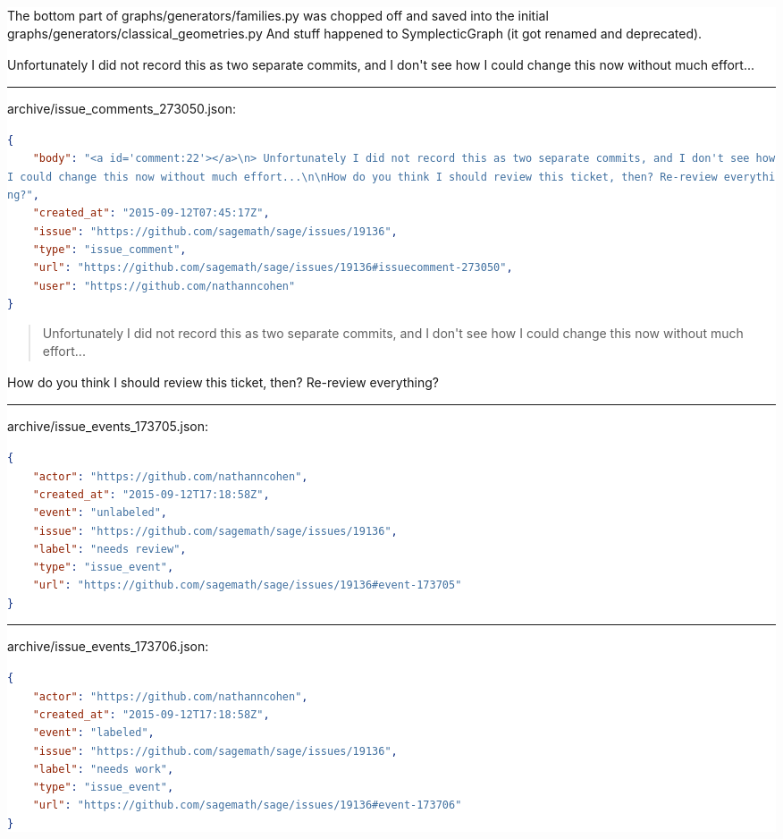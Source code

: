 The bottom part of graphs/generators/families.py was chopped off and saved into the initial
graphs/generators/classical_geometries.py
And stuff happened to SymplecticGraph (it got renamed and deprecated).

Unfortunately I did not record this as two separate commits, and I don't see how I could change this now without much effort...



---

archive/issue_comments_273050.json:
```json
{
    "body": "<a id='comment:22'></a>\n> Unfortunately I did not record this as two separate commits, and I don't see how I could change this now without much effort...\n\nHow do you think I should review this ticket, then? Re-review everything?",
    "created_at": "2015-09-12T07:45:17Z",
    "issue": "https://github.com/sagemath/sage/issues/19136",
    "type": "issue_comment",
    "url": "https://github.com/sagemath/sage/issues/19136#issuecomment-273050",
    "user": "https://github.com/nathanncohen"
}
```

<a id='comment:22'></a>
> Unfortunately I did not record this as two separate commits, and I don't see how I could change this now without much effort...

How do you think I should review this ticket, then? Re-review everything?



---

archive/issue_events_173705.json:
```json
{
    "actor": "https://github.com/nathanncohen",
    "created_at": "2015-09-12T17:18:58Z",
    "event": "unlabeled",
    "issue": "https://github.com/sagemath/sage/issues/19136",
    "label": "needs review",
    "type": "issue_event",
    "url": "https://github.com/sagemath/sage/issues/19136#event-173705"
}
```



---

archive/issue_events_173706.json:
```json
{
    "actor": "https://github.com/nathanncohen",
    "created_at": "2015-09-12T17:18:58Z",
    "event": "labeled",
    "issue": "https://github.com/sagemath/sage/issues/19136",
    "label": "needs work",
    "type": "issue_event",
    "url": "https://github.com/sagemath/sage/issues/19136#event-173706"
}
```
